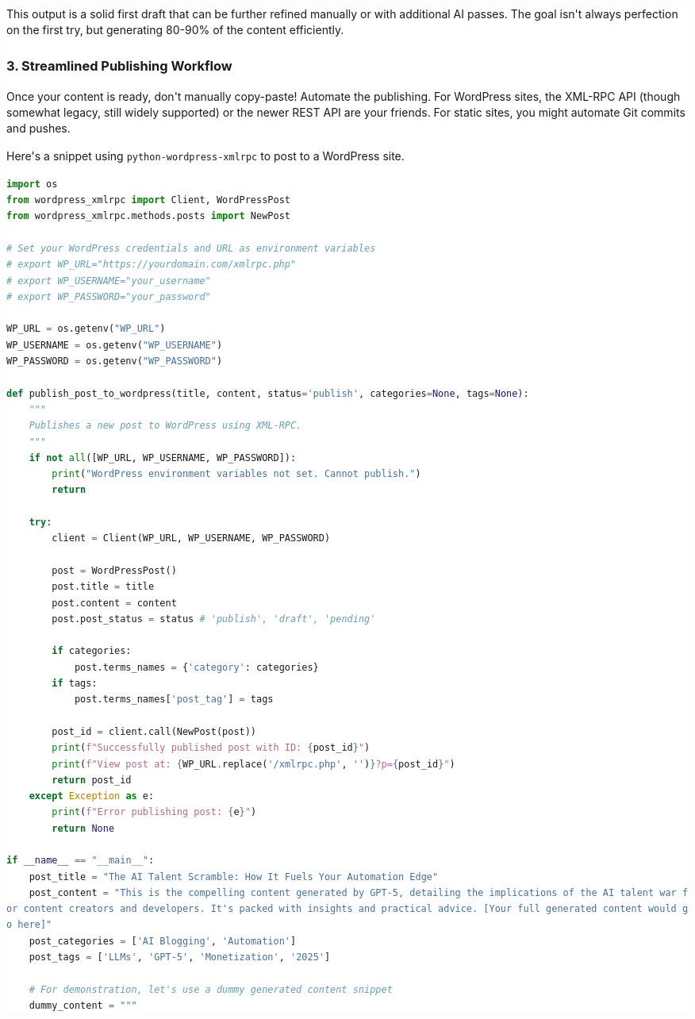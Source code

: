 This output is a solid first draft that can be further refined manually or with additional AI passes. The goal isn't always perfection on the first try, but generating 80-90% of the content efficiently.

### 3. Streamlined Publishing Workflow

Once your content is ready, don't manually copy-paste! Automate the publishing. For WordPress sites, the XML-RPC API (though somewhat legacy, still widely supported) or the newer REST API are your friends. For static sites, you might automate Git commits and pushes.

Here's a snippet using `python-wordpress-xmlrpc` to post to a WordPress site.

```python
import os
from wordpress_xmlrpc import Client, WordPressPost
from wordpress_xmlrpc.methods.posts import NewPost

# Set your WordPress credentials and URL as environment variables
# export WP_URL="https://yourdomain.com/xmlrpc.php"
# export WP_USERNAME="your_username"
# export WP_PASSWORD="your_password"

WP_URL = os.getenv("WP_URL")
WP_USERNAME = os.getenv("WP_USERNAME")
WP_PASSWORD = os.getenv("WP_PASSWORD")

def publish_post_to_wordpress(title, content, status='publish', categories=None, tags=None):
    """
    Publishes a new post to WordPress using XML-RPC.
    """
    if not all([WP_URL, WP_USERNAME, WP_PASSWORD]):
        print("WordPress environment variables not set. Cannot publish.")
        return

    try:
        client = Client(WP_URL, WP_USERNAME, WP_PASSWORD)
        
        post = WordPressPost()
        post.title = title
        post.content = content
        post.post_status = status # 'publish', 'draft', 'pending'

        if categories:
            post.terms_names = {'category': categories}
        if tags:
            post.terms_names['post_tag'] = tags

        post_id = client.call(NewPost(post))
        print(f"Successfully published post with ID: {post_id}")
        print(f"View post at: {WP_URL.replace('/xmlrpc.php', '')}?p={post_id}")
        return post_id
    except Exception as e:
        print(f"Error publishing post: {e}")
        return None

if __name__ == "__main__":
    post_title = "The AI Talent Scramble: How It Fuels Your Automation Edge"
    post_content = "This is the compelling content generated by GPT-5, detailing the implications of the AI talent war for content creators and developers. It's packed with insights and practical advice. [Your full generated content would go here]"
    post_categories = ['AI Blogging', 'Automation']
    post_tags = ['LLMs', 'GPT-5', 'Monetization', '2025']

    # For demonstration, let's use a dummy generated content snippet
    dummy_content = """
```